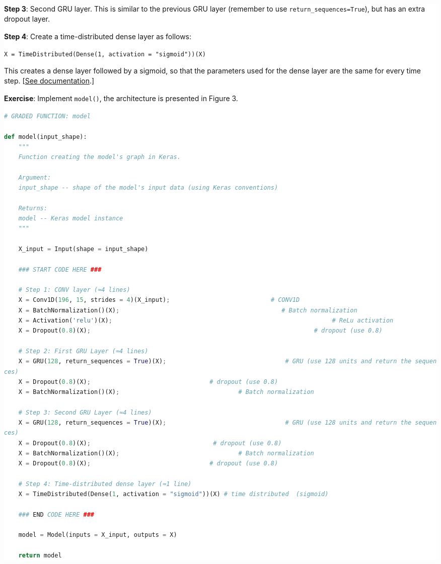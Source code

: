**Step 3**: Second GRU layer. This is similar to the previous GRU layer (remember to use `return_sequences=True`), but has an extra dropout layer. 

**Step 4**: Create a time-distributed dense layer as follows: 
```
X = TimeDistributed(Dense(1, activation = "sigmoid"))(X)
```
This creates a dense layer followed by a sigmoid, so that the parameters used for the dense layer are the same for every time step. [[See documentation](https://keras.io/layers/wrappers/).]

**Exercise**: Implement `model()`, the architecture is presented in Figure 3.


```python
# GRADED FUNCTION: model

def model(input_shape):
    """
    Function creating the model's graph in Keras.
    
    Argument:
    input_shape -- shape of the model's input data (using Keras conventions)

    Returns:
    model -- Keras model instance
    """
    
    X_input = Input(shape = input_shape)
    
    ### START CODE HERE ###
    
    # Step 1: CONV layer (≈4 lines)
    X = Conv1D(196, 15, strides = 4)(X_input);                            # CONV1D
    X = BatchNormalization()(X);                                             # Batch normalization
    X = Activation('relu')(X);                                                             # ReLu activation
    X = Dropout(0.8)(X);                                                              # dropout (use 0.8)

    # Step 2: First GRU Layer (≈4 lines)
    X = GRU(128, return_sequences = True)(X);                                 # GRU (use 128 units and return the sequences)
    X = Dropout(0.8)(X);                                 # dropout (use 0.8)
    X = BatchNormalization()(X);                                 # Batch normalization
    
    # Step 3: Second GRU Layer (≈4 lines)
    X = GRU(128, return_sequences = True)(X);                                 # GRU (use 128 units and return the sequences)
    X = Dropout(0.8)(X);                                  # dropout (use 0.8)
    X = BatchNormalization()(X);                                 # Batch normalization
    X = Dropout(0.8)(X);                                 # dropout (use 0.8)
    
    # Step 4: Time-distributed dense layer (≈1 line)
    X = TimeDistributed(Dense(1, activation = "sigmoid"))(X) # time distributed  (sigmoid)

    ### END CODE HERE ###

    model = Model(inputs = X_input, outputs = X)
    
    return model  
```
